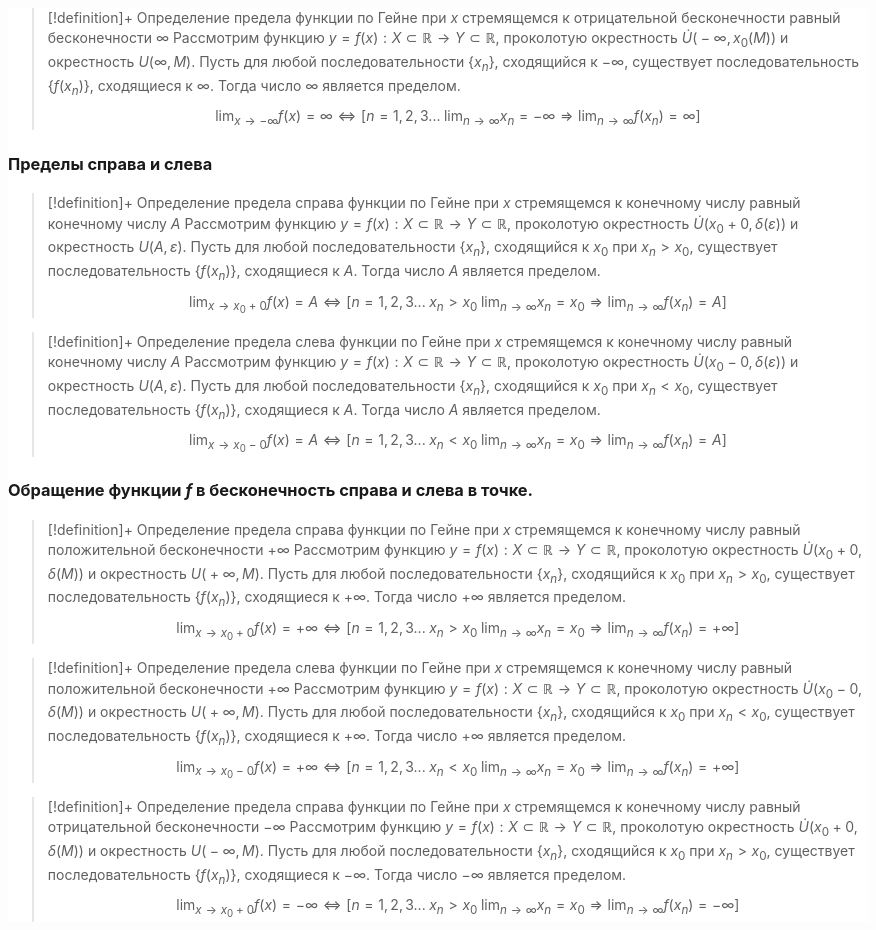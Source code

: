 > [!definition]+ Определение предела функции по Гейне при $x$ стремящемся к отрицательной бесконечности равный бесконечности $\infty$
> Рассмотрим функцию $y=f(x):X \subset \mathbb{R}\rightarrow Y \subset \mathbb{R}$, проколотую окрестность $\dot U\big(-\infty, x_0(M)\big)$ и окрестность $U\big(\infty, M\big)$. Пусть для любой последовательности $\{x_n\}$, сходящийся к $-\infty$, существует последовательность $\{f(x_n)\}$, сходящиеся к $\infty$. Тогда число $\infty$ является пределом. 
> $$\lim_{x \to -\infty} f(x) = \infty \Leftrightarrow \Big[n =1,2,3 ... \; \lim_{n \to \infty} x_n = -\infty \Rightarrow \lim_{n \to \infty} f(x_n) = \infty \Big]$$

### Пределы справа и слева
> [!definition]+ Определение предела справа функции по Гейне при $x$ стремящемся к конечному числу равный конечному числу $A$
> Рассмотрим функцию $y=f(x):X \subset \mathbb{R}\rightarrow Y \subset \mathbb{R}$, проколотую окрестность $\dot U\big(x_0+0, \delta(\varepsilon)\big)$ и окрестность $U\big(A, \varepsilon\big)$. Пусть для любой последовательности $\{x_n\}$, сходящийся к $x_0$ при $x_n > x_0$, существует последовательность $\{f(x_n)\}$, сходящиеся к $A$. Тогда число $A$ является пределом.
> $$\lim_{x \to x_0 + 0} f(x) = A \Leftrightarrow \Big[n =1,2,3 ... \; x_n > x_0 \; \lim_{n \to \infty} x_n = x_0 \Rightarrow \lim_{n \to \infty} f(x_n) = A \Big]$$

> [!definition]+ Определение предела слева функции по Гейне при $x$ стремящемся к конечному числу равный конечному числу $A$
> Рассмотрим функцию $y=f(x):X \subset \mathbb{R}\rightarrow Y \subset \mathbb{R}$, проколотую окрестность $\dot U\big(x_0-0, \delta(\varepsilon)\big)$ и окрестность $U\big(A, \varepsilon\big)$. Пусть для любой последовательности $\{x_n\}$, сходящийся к $x_0$ при $x_n < x_0$, существует последовательность $\{f(x_n)\}$, сходящиеся к $A$. Тогда число $A$ является пределом. 
> $$\lim_{x \to x_0 - 0} f(x) = A \Leftrightarrow \Big[n =1,2,3 ... \; x_n < x_0 \; \lim_{n \to \infty} x_n = x_0 \Rightarrow \lim_{n \to \infty} f(x_n) = A \Big]$$

### Обращение функции $f$ в бесконечность справа и слева в точке. 
> [!definition]+ Определение предела справа функции по Гейне при $x$ стремящемся к конечному числу равный положительной бесконечности $+\infty$
> Рассмотрим функцию $y=f(x):X \subset \mathbb{R}\rightarrow Y \subset \mathbb{R}$, проколотую окрестность $\dot U\big(x_0+0, \delta(M)\big)$ и окрестность $U\big(+\infty, M\big)$. Пусть для любой последовательности $\{x_n\}$, сходящийся к $x_0$ при $x_n > x_0$, существует последовательность $\{f(x_n)\}$, сходящиеся к $+\infty$. Тогда число $+\infty$ является пределом. 
> $$\lim_{x \to x_0 + 0} f(x) = +\infty \Leftrightarrow \Big[n =1,2,3 ... \; x_n > x_0 \; \lim_{n \to \infty} x_n = x_0 \Rightarrow \lim_{n \to \infty} f(x_n) = +\infty \Big]$$

> [!definition]+ Определение предела слева функции по Гейне при $x$ стремящемся к конечному числу равный положительной бесконечности $+\infty$ 
> Рассмотрим функцию $y=f(x):X \subset \mathbb{R}\rightarrow Y \subset \mathbb{R}$, проколотую окрестность $\dot U\big(x_0-0, \delta(M)\big)$ и окрестность $U\big(+\infty, M\big)$.  Пусть для любой последовательности $\{x_n\}$, сходящийся к $x_0$ при $x_n < x_0$, существует последовательность $\{f(x_n)\}$, сходящиеся к $+\infty$. Тогда число $+\infty$ является пределом. 
> $$\lim_{x \to x_0 - 0} f(x) = +\infty \Leftrightarrow \Big[n =1,2,3 ... \; x_n < x_0 \; \lim_{n \to \infty} x_n = x_0 \Rightarrow \lim_{n \to \infty} f(x_n) = +\infty \Big]$$

> [!definition]+ Определение предела справа функции по Гейне при $x$ стремящемся к конечному числу равный отрицательной бесконечности $-\infty$
> Рассмотрим функцию $y=f(x):X \subset \mathbb{R}\rightarrow Y \subset \mathbb{R}$, проколотую окрестность $\dot U\big(x_0+0, \delta(M)\big)$ и окрестность $U\big(-\infty, M\big)$. Пусть для любой последовательности $\{x_n\}$, сходящийся к $x_0$ при $x_n > x_0$, существует последовательность $\{f(x_n)\}$, сходящиеся к $-\infty$. Тогда число $-\infty$ является пределом. 
> $$\lim_{x \to x_0 + 0} f(x) = -\infty \Leftrightarrow \Big[n =1,2,3 ... \; x_n > x_0 \; \lim_{n \to \infty} x_n = x_0 \Rightarrow \lim_{n \to \infty} f(x_n) = -\infty \Big]$$
